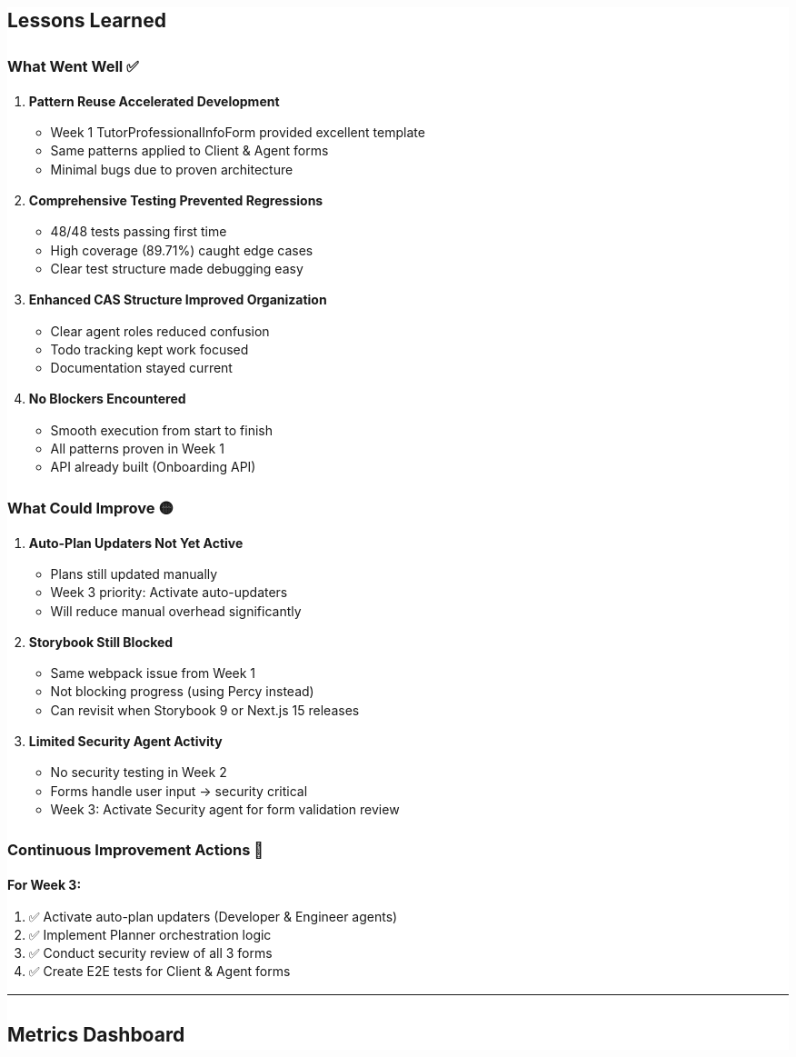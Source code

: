 ## Lessons Learned

### What Went Well ✅

1. **Pattern Reuse Accelerated Development**
   - Week 1 TutorProfessionalInfoForm provided excellent template
   - Same patterns applied to Client & Agent forms
   - Minimal bugs due to proven architecture

2. **Comprehensive Testing Prevented Regressions**
   - 48/48 tests passing first time
   - High coverage (89.71%) caught edge cases
   - Clear test structure made debugging easy

3. **Enhanced CAS Structure Improved Organization**
   - Clear agent roles reduced confusion
   - Todo tracking kept work focused
   - Documentation stayed current

4. **No Blockers Encountered**
   - Smooth execution from start to finish
   - All patterns proven in Week 1
   - API already built (Onboarding API)

### What Could Improve 🟡

1. **Auto-Plan Updaters Not Yet Active**
   - Plans still updated manually
   - Week 3 priority: Activate auto-updaters
   - Will reduce manual overhead significantly

2. **Storybook Still Blocked**
   - Same webpack issue from Week 1
   - Not blocking progress (using Percy instead)
   - Can revisit when Storybook 9 or Next.js 15 releases

3. **Limited Security Agent Activity**
   - No security testing in Week 2
   - Forms handle user input → security critical
   - Week 3: Activate Security agent for form validation review

### Continuous Improvement Actions 🔄

**For Week 3:**
1. ✅ Activate auto-plan updaters (Developer & Engineer agents)
2. ✅ Implement Planner orchestration logic
3. ✅ Conduct security review of all 3 forms
4. ✅ Create E2E tests for Client & Agent forms

---

## Metrics Dashboard
